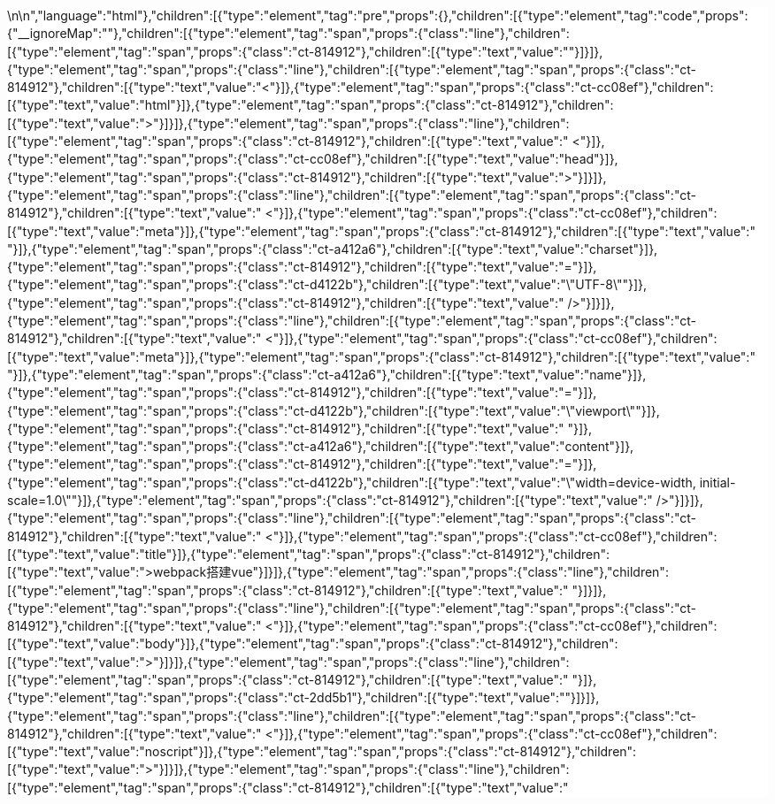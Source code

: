 </body>\n</html>\n","language":"html"},"children":[{"type":"element","tag":"pre","props":{},"children":[{"type":"element","tag":"code","props":{"__ignoreMap":""},"children":[{"type":"element","tag":"span","props":{"class":"line"},"children":[{"type":"element","tag":"span","props":{"class":"ct-814912"},"children":[{"type":"text","value":"<!"}]},{"type":"element","tag":"span","props":{"class":"ct-cc08ef"},"children":[{"type":"text","value":"DOCTYPE"}]},{"type":"element","tag":"span","props":{"class":"ct-814912"},"children":[{"type":"text","value":" "}]},{"type":"element","tag":"span","props":{"class":"ct-a412a6"},"children":[{"type":"text","value":"html"}]},{"type":"element","tag":"span","props":{"class":"ct-814912"},"children":[{"type":"text","value":">"}]}]},{"type":"element","tag":"span","props":{"class":"line"},"children":[{"type":"element","tag":"span","props":{"class":"ct-814912"},"children":[{"type":"text","value":"<"}]},{"type":"element","tag":"span","props":{"class":"ct-cc08ef"},"children":[{"type":"text","value":"html"}]},{"type":"element","tag":"span","props":{"class":"ct-814912"},"children":[{"type":"text","value":">"}]}]},{"type":"element","tag":"span","props":{"class":"line"},"children":[{"type":"element","tag":"span","props":{"class":"ct-814912"},"children":[{"type":"text","value":"  <"}]},{"type":"element","tag":"span","props":{"class":"ct-cc08ef"},"children":[{"type":"text","value":"head"}]},{"type":"element","tag":"span","props":{"class":"ct-814912"},"children":[{"type":"text","value":">"}]}]},{"type":"element","tag":"span","props":{"class":"line"},"children":[{"type":"element","tag":"span","props":{"class":"ct-814912"},"children":[{"type":"text","value":"    <"}]},{"type":"element","tag":"span","props":{"class":"ct-cc08ef"},"children":[{"type":"text","value":"meta"}]},{"type":"element","tag":"span","props":{"class":"ct-814912"},"children":[{"type":"text","value":" "}]},{"type":"element","tag":"span","props":{"class":"ct-a412a6"},"children":[{"type":"text","value":"charset"}]},{"type":"element","tag":"span","props":{"class":"ct-814912"},"children":[{"type":"text","value":"="}]},{"type":"element","tag":"span","props":{"class":"ct-d4122b"},"children":[{"type":"text","value":"\"UTF-8\""}]},{"type":"element","tag":"span","props":{"class":"ct-814912"},"children":[{"type":"text","value":" />"}]}]},{"type":"element","tag":"span","props":{"class":"line"},"children":[{"type":"element","tag":"span","props":{"class":"ct-814912"},"children":[{"type":"text","value":"    <"}]},{"type":"element","tag":"span","props":{"class":"ct-cc08ef"},"children":[{"type":"text","value":"meta"}]},{"type":"element","tag":"span","props":{"class":"ct-814912"},"children":[{"type":"text","value":" "}]},{"type":"element","tag":"span","props":{"class":"ct-a412a6"},"children":[{"type":"text","value":"name"}]},{"type":"element","tag":"span","props":{"class":"ct-814912"},"children":[{"type":"text","value":"="}]},{"type":"element","tag":"span","props":{"class":"ct-d4122b"},"children":[{"type":"text","value":"\"viewport\""}]},{"type":"element","tag":"span","props":{"class":"ct-814912"},"children":[{"type":"text","value":" "}]},{"type":"element","tag":"span","props":{"class":"ct-a412a6"},"children":[{"type":"text","value":"content"}]},{"type":"element","tag":"span","props":{"class":"ct-814912"},"children":[{"type":"text","value":"="}]},{"type":"element","tag":"span","props":{"class":"ct-d4122b"},"children":[{"type":"text","value":"\"width=device-width, initial-scale=1.0\""}]},{"type":"element","tag":"span","props":{"class":"ct-814912"},"children":[{"type":"text","value":" />"}]}]},{"type":"element","tag":"span","props":{"class":"line"},"children":[{"type":"element","tag":"span","props":{"class":"ct-814912"},"children":[{"type":"text","value":"    <"}]},{"type":"element","tag":"span","props":{"class":"ct-cc08ef"},"children":[{"type":"text","value":"title"}]},{"type":"element","tag":"span","props":{"class":"ct-814912"},"children":[{"type":"text","value":">webpack搭建vue</"}]},{"type":"element","tag":"span","props":{"class":"ct-cc08ef"},"children":[{"type":"text","value":"title"}]},{"type":"element","tag":"span","props":{"class":"ct-814912"},"children":[{"type":"text","value":">"}]}]},{"type":"element","tag":"span","props":{"class":"line"},"children":[{"type":"element","tag":"span","props":{"class":"ct-814912"},"children":[{"type":"text","value":"  </"}]},{"type":"element","tag":"span","props":{"class":"ct-cc08ef"},"children":[{"type":"text","value":"head"}]},{"type":"element","tag":"span","props":{"class":"ct-814912"},"children":[{"type":"text","value":">"}]}]},{"type":"element","tag":"span","props":{"class":"line"},"children":[{"type":"element","tag":"span","props":{"class":"ct-814912"},"children":[{"type":"text","value":"  <"}]},{"type":"element","tag":"span","props":{"class":"ct-cc08ef"},"children":[{"type":"text","value":"body"}]},{"type":"element","tag":"span","props":{"class":"ct-814912"},"children":[{"type":"text","value":">"}]}]},{"type":"element","tag":"span","props":{"class":"line"},"children":[{"type":"element","tag":"span","props":{"class":"ct-814912"},"children":[{"type":"text","value":"    "}]},{"type":"element","tag":"span","props":{"class":"ct-2dd5b1"},"children":[{"type":"text","value":""}]}]},{"type":"element","tag":"span","props":{"class":"line"},"children":[{"type":"element","tag":"span","props":{"class":"ct-814912"},"children":[{"type":"text","value":"    <"}]},{"type":"element","tag":"span","props":{"class":"ct-cc08ef"},"children":[{"type":"text","value":"noscript"}]},{"type":"element","tag":"span","props":{"class":"ct-814912"},"children":[{"type":"text","value":">"}]}]},{"type":"element","tag":"span","props":{"class":"line"},"children":[{"type":"element","tag":"span","props":{"class":"ct-814912"},"children":[{"type":"text","value":"